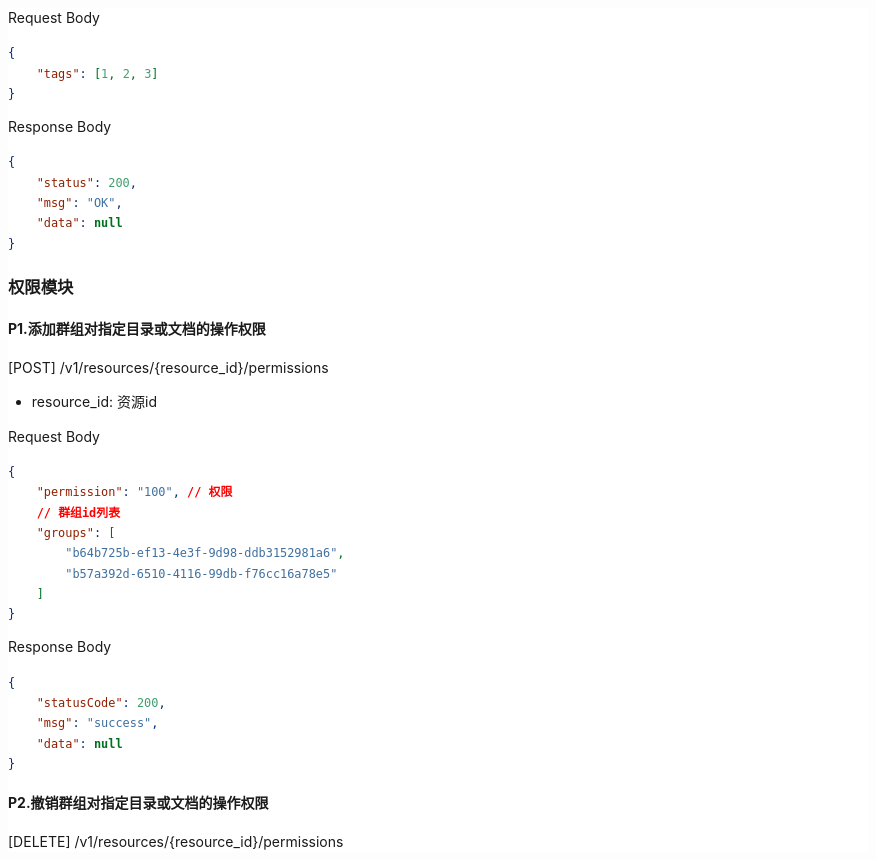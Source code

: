 Request Body

```json
{
    "tags": [1, 2, 3]
}

```

Response Body

```json
{
    "status": 200,
    "msg": "OK",
    "data": null
}

```

### 权限模块

#### P1.添加群组对指定目录或文档的操作权限	

[POST] /v1/resources/{resource_id}/permissions

- resource_id: 资源id

Request Body

```json
{
    "permission": "100", // 权限
    // 群组id列表
    "groups": [
        "b64b725b-ef13-4e3f-9d98-ddb3152981a6",
        "b57a392d-6510-4116-99db-f76cc16a78e5"
    ]
}

```

Response Body

```json
{
    "statusCode": 200,
    "msg": "success",
    "data": null
}

```



#### P2.撤销群组对指定目录或文档的操作权限

[DELETE] /v1/resources/{resource_id}/permissions
